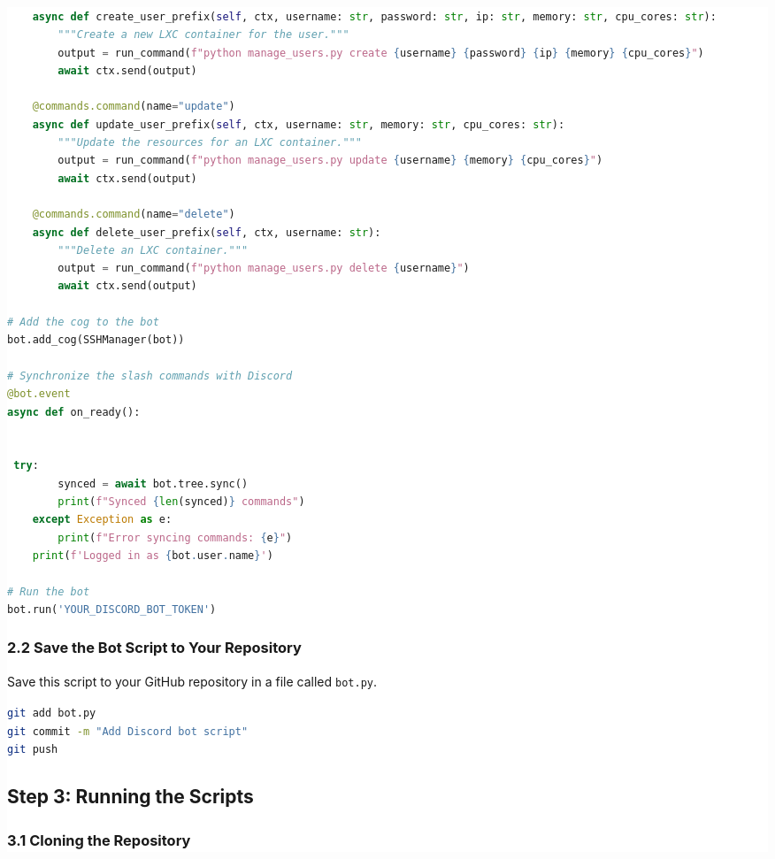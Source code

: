 ```python
    async def create_user_prefix(self, ctx, username: str, password: str, ip: str, memory: str, cpu_cores: str):
        """Create a new LXC container for the user."""
        output = run_command(f"python manage_users.py create {username} {password} {ip} {memory} {cpu_cores}")
        await ctx.send(output)
    
    @commands.command(name="update")
    async def update_user_prefix(self, ctx, username: str, memory: str, cpu_cores: str):
        """Update the resources for an LXC container."""
        output = run_command(f"python manage_users.py update {username} {memory} {cpu_cores}")
        await ctx.send(output)
    
    @commands.command(name="delete")
    async def delete_user_prefix(self, ctx, username: str):
        """Delete an LXC container."""
        output = run_command(f"python manage_users.py delete {username}")
        await ctx.send(output)

# Add the cog to the bot
bot.add_cog(SSHManager(bot))

# Synchronize the slash commands with Discord
@bot.event
async def on_ready():
   

 try:
        synced = await bot.tree.sync()
        print(f"Synced {len(synced)} commands")
    except Exception as e:
        print(f"Error syncing commands: {e}")
    print(f'Logged in as {bot.user.name}')

# Run the bot
bot.run('YOUR_DISCORD_BOT_TOKEN')
```

### 2.2 Save the Bot Script to Your Repository

Save this script to your GitHub repository in a file called `bot.py`.

```bash
git add bot.py
git commit -m "Add Discord bot script"
git push
```

## Step 3: Running the Scripts

### 3.1 Cloning the Repository
